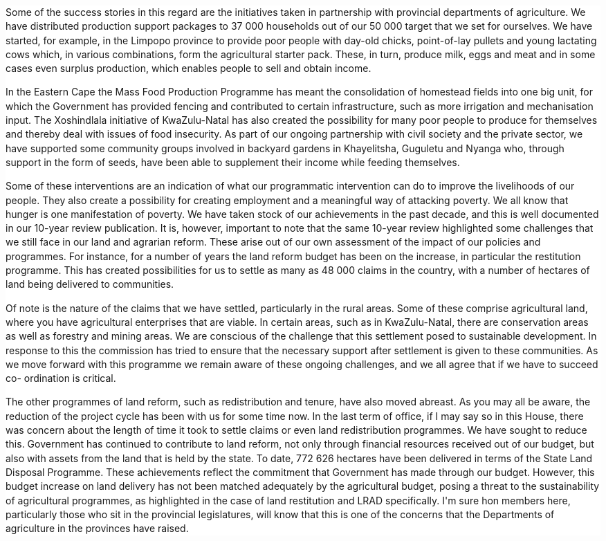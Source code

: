 Some of the success stories in this regard  are  the  initiatives  taken  in
partnership with provincial departments of agriculture. We have  distributed
production support packages to 37 000 households out of our  50  000  target
that we set for ourselves. We have started,  for  example,  in  the  Limpopo
province to provide poor people with day-old  chicks,  point-of-lay  pullets
and  young  lactating  cows  which,  in  various  combinations,   form   the
agricultural starter pack. These, in turn, produce milk, eggs and  meat  and
in some cases even surplus production, which  enables  people  to  sell  and
obtain income.

In the Eastern Cape  the  Mass  Food  Production  Programme  has  meant  the
consolidation  of  homestead  fields  into  one  big  unit,  for  which  the
Government has provided fencing and contributed to  certain  infrastructure,
such as more irrigation and mechanisation input. The Xoshindlala  initiative
of KwaZulu-Natal has also created the possibility for many  poor  people  to
produce for themselves and thereby deal with issues of food  insecurity.  As
part of our ongoing partnership with civil society and the  private  sector,
we have supported some community groups  involved  in  backyard  gardens  in
Khayelitsha, Guguletu and Nyanga who, through support in the form of  seeds,
have been able to supplement their income while feeding themselves.

Some of these interventions are  an  indication  of  what  our  programmatic
intervention can do to improve the livelihoods  of  our  people.  They  also
create a possibility  for  creating  employment  and  a  meaningful  way  of
attacking poverty. We all know that hunger is one manifestation of  poverty.
We have taken stock of our achievements in the  past  decade,  and  this  is
well  documented  in  our  10-year  review  publication.  It  is,   however,
important to note that the same 10-year review highlighted  some  challenges
that we still face in our land and agrarian reform. These arise out  of  our
own assessment of the impact of our policies and programmes.  For  instance,
for a number of years the land reform budget has been on  the  increase,  in
particular the restitution programme. This has created possibilities for  us
to settle as many as 48  000  claims  in  the  country,  with  a  number  of
hectares of land being delivered to communities.

Of note is the nature of the claims that we have  settled,  particularly  in
the rural areas. Some of these comprise agricultural land,  where  you  have
agricultural enterprises that are viable.  In  certain  areas,  such  as  in
KwaZulu-Natal, there are conservation areas as well as forestry  and  mining
areas. We are conscious of the  challenge  that  this  settlement  posed  to
sustainable development. In response to this the  commission  has  tried  to
ensure that the  necessary  support  after  settlement  is  given  to  these
communities. As we move forward with  this  programme  we  remain  aware  of
these ongoing challenges, and we all agree that if we have  to  succeed  co-
ordination is critical.

The other programmes of land reform,  such  as  redistribution  and  tenure,
have also moved abreast. As you may all  be  aware,  the  reduction  of  the
project cycle has been with us for some  time  now.  In  the  last  term  of
office, if I may say so in this House, there was concern  about  the  length
of time it took to settle claims or even land redistribution programmes.  We
have sought to reduce this.
Government has continued to contribute to  land  reform,  not  only  through
financial resources received out of our budget, but also  with  assets  from
the land that is held by the state. To date,  772  626  hectares  have  been
delivered in terms of the State Land Disposal Programme. These  achievements
reflect  the  commitment  that  Government  has  made  through  our  budget.
However, this  budget  increase  on  land  delivery  has  not  been  matched
adequately  by  the  agricultural   budget,   posing   a   threat   to   the
sustainability of agricultural programmes, as highlighted  in  the  case  of
land  restitution  and  LRAD  specifically.  I'm  sure  hon  members   here,
particularly those who sit in the provincial legislatures,  will  know  that
this is one of the concerns that  the  Departments  of  agriculture  in  the
provinces have raised.
